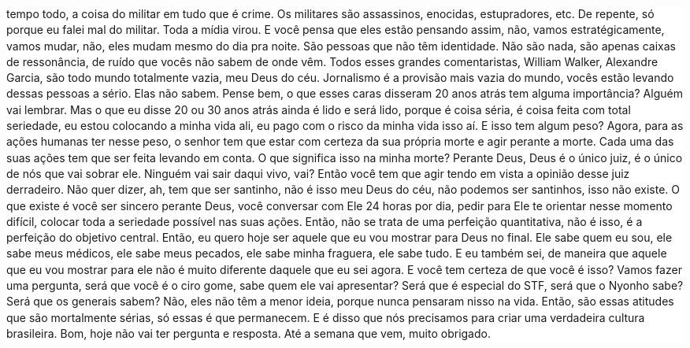 tempo todo, a coisa do militar em tudo que é crime. Os militares são assassinos, enocidas, estupradores, etc. De repente, só porque eu falei mal do militar. Toda a mídia virou. E você pensa que eles estão pensando assim, não, vamos estratégicamente, vamos mudar, não, eles mudam mesmo do dia pra noite. São pessoas que não têm identidade. Não são nada, são apenas caixas de ressonância, de ruído que vocês não sabem de onde vêm. Todos esses grandes comentaristas, William Walker, Alexandre Garcia, são todo mundo totalmente vazia, meu Deus do céu. Jornalismo é a provisão mais vazia do mundo, vocês estão levando dessas pessoas a sério. Elas não sabem. Pense bem, o que esses caras disseram 20 anos atrás tem alguma importância? Alguém vai lembrar. Mas o que eu disse 20 ou 30 anos atrás ainda é lido e será lido, porque é coisa séria, é coisa feita com total seriedade, eu estou colocando a minha vida ali, eu pago com o risco da minha vida isso aí. E isso tem algum peso? Agora, para as ações humanas ter nesse peso, o senhor tem que estar com certeza da sua própria morte e agir perante a morte. Cada uma das suas ações tem que ser feita levando em conta. O que significa isso na minha morte? Perante Deus, Deus é o único juiz, é o único de nós que vai sobrar ele. Ninguém vai sair daqui vivo, vai? Então você tem que agir tendo em vista a opinião desse juiz derradeiro. Não quer dizer, ah, tem que ser santinho, não é isso meu Deus do céu, não podemos ser santinhos, isso não existe. O que existe é você ser sincero perante Deus, você conversar com Ele 24 horas por dia, pedir para Ele te orientar nesse momento difícil, colocar toda a seriedade possível nas suas ações. Então, não se trata de uma perfeição quantitativa, não é isso, é a perfeição do objetivo central. Então, eu quero hoje ser aquele que eu vou mostrar para Deus no final. Ele sabe quem eu sou, ele sabe meus médicos, ele sabe meus pecados, ele sabe minha fraguera, ele sabe tudo. E eu também sei, de maneira que aquele que eu vou mostrar para ele não é muito diferente daquele que eu sei agora. E você tem certeza de que você é isso? Vamos fazer uma pergunta, será que você é o ciro gome, sabe quem ele vai apresentar? Será que é especial do STF, será que o Nyonho sabe? Será que os generais sabem? Não, eles não têm a menor ideia, porque nunca pensaram nisso na vida. Então, são essas atitudes que são mortalmente sérias, só essas é que permanecem. E é disso que nós precisamos para criar uma verdadeira cultura brasileira. Bom, hoje não vai ter pergunta e resposta. Até a semana que vem, muito obrigado.